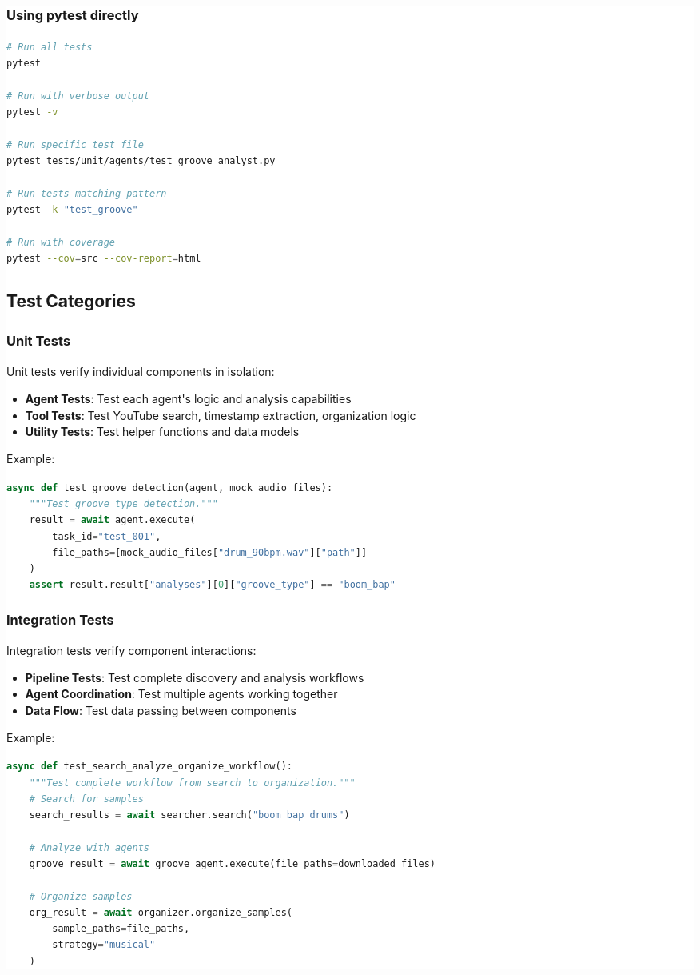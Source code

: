 ### Using pytest directly

```bash
# Run all tests
pytest

# Run with verbose output
pytest -v

# Run specific test file
pytest tests/unit/agents/test_groove_analyst.py

# Run tests matching pattern
pytest -k "test_groove"

# Run with coverage
pytest --cov=src --cov-report=html
```

## Test Categories

### Unit Tests

Unit tests verify individual components in isolation:

- **Agent Tests**: Test each agent's logic and analysis capabilities
- **Tool Tests**: Test YouTube search, timestamp extraction, organization logic
- **Utility Tests**: Test helper functions and data models

Example:
```python
async def test_groove_detection(agent, mock_audio_files):
    """Test groove type detection."""
    result = await agent.execute(
        task_id="test_001",
        file_paths=[mock_audio_files["drum_90bpm.wav"]["path"]]
    )
    assert result.result["analyses"][0]["groove_type"] == "boom_bap"
```

### Integration Tests

Integration tests verify component interactions:

- **Pipeline Tests**: Test complete discovery and analysis workflows
- **Agent Coordination**: Test multiple agents working together
- **Data Flow**: Test data passing between components

Example:
```python
async def test_search_analyze_organize_workflow():
    """Test complete workflow from search to organization."""
    # Search for samples
    search_results = await searcher.search("boom bap drums")
    
    # Analyze with agents
    groove_result = await groove_agent.execute(file_paths=downloaded_files)
    
    # Organize samples
    org_result = await organizer.organize_samples(
        sample_paths=file_paths,
        strategy="musical"
    )
```
